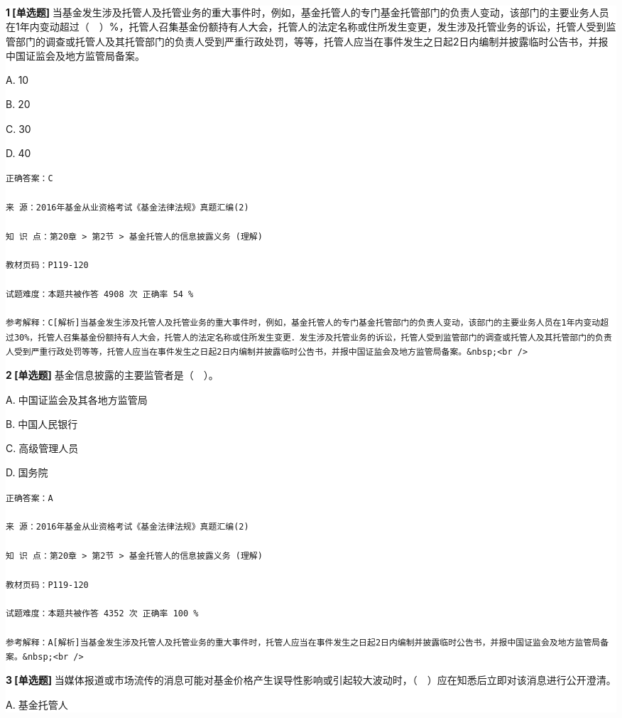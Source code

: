 **1 [单选题]** 当基金发生涉及托管人及托管业务的重大事件时，例如，基金托管人的专门基金托管部门的负责人变动，该部门的主要业务人员在1年内变动超过（&emsp;）%，托管人召集基金份额持有人大会，托管人的法定名称或住所发生变更，发生涉及托管业务的诉讼，托管人受到监管部门的调查或托管人及其托管部门的负责人受到严重行政处罚，等等，托管人应当在事件发生之日起2日内编制并披露临时公告书，并报中国证监会及地方监管局备案。 

A. 10&nbsp;

B. 20&nbsp;

C. 30&nbsp;

D. 40&nbsp;

```
正确答案：C

来 源：2016年基金从业资格考试《基金法律法规》真题汇编(2)

知 识 点：第20章 > 第2节 > 基金托管人的信息披露义务 (理解)

教材页码：P119-120

试题难度：本题共被作答 4908 次 正确率 54 %

参考解释：C[解析]当基金发生涉及托管人及托管业务的重大事件时，例如，基金托管人的专门基金托管部门的负责人变动，该部门的主要业务人员在1年内变动超过30%，托管人召集基金份额持有人大会，托管人的法定名称或住所发生变更．发生涉及托管业务的诉讼，托管人受到监管部门的调查或托管人及其托管部门的负责人受到严重行政处罚等等，托管人应当在事件发生之日起2日内编制并披露临时公告书，并报中国证监会及地方监管局备案。&nbsp;<br />
```


**2 [单选题]** 基金信息披露的主要监管者是（　）。 

A. 中国证监会及其各地方监管局&nbsp;

B. 中国人民银行&nbsp;

C. 高级管理人员&nbsp;

D. 国务院&nbsp;

```
正确答案：A

来 源：2016年基金从业资格考试《基金法律法规》真题汇编(2)

知 识 点：第20章 > 第2节 > 基金托管人的信息披露义务 (理解)

教材页码：P119-120

试题难度：本题共被作答 4352 次 正确率 100 %

参考解释：A[解析]当基金发生涉及托管人及托管业务的重大事件时，托管人应当在事件发生之日起2日内编制并披露临时公告书，并报中国证监会及地方监管局备案。&nbsp;<br />

```


**3 [单选题]** 当媒体报道或市场流传的消息可能对基金价格产生误导性影响或引起较大波动时，（　）应在知悉后立即对该消息进行公开澄清。 

A. 基金托管人&nbsp;
